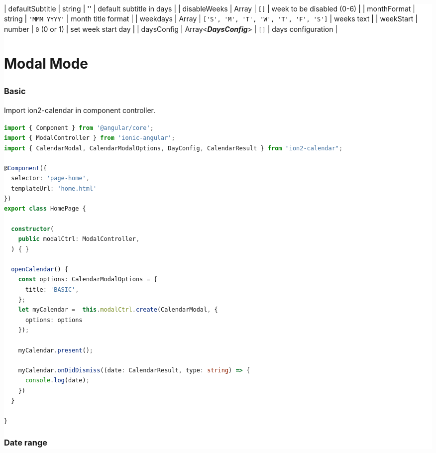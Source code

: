 | defaultSubtitle | string | ''          | default subtitle in days            |
| disableWeeks | Array<number> | `[]`          | week to be disabled (0-6)                   |
| monthFormat      | string        | `'MMM YYYY'`  | month title format  |
| weekdays   | Array<string> | `['S', 'M', 'T', 'W', 'T', 'F', 'S']` | weeks text |
| weekStart    | number        | `0` (0 or 1)           | set week start day |
| daysConfig      | Array<***DaysConfig***> | `[]` | days configuration |

# Modal Mode

### Basic

Import ion2-calendar in component controller.

```typescript
import { Component } from '@angular/core';
import { ModalController } from 'ionic-angular';
import { CalendarModal, CalendarModalOptions, DayConfig, CalendarResult } from "ion2-calendar";

@Component({
  selector: 'page-home',
  templateUrl: 'home.html'
})
export class HomePage {

  constructor(
    public modalCtrl: ModalController,
  ) { }

  openCalendar() {
    const options: CalendarModalOptions = {
      title: 'BASIC',
    };
    let myCalendar =  this.modalCtrl.create(CalendarModal, {
      options: options
    });

    myCalendar.present();

    myCalendar.onDidDismiss((date: CalendarResult, type: string) => {
      console.log(date);
    })
  }

}
```

### Date range


[npm-url]: https://www.npmjs.com/package/ion2-calendar
[npm-image]: https://img.shields.io/npm/v/ion2-calendar.svg
[downloads-image]: https://img.shields.io/npm/dm/ion2-calendar.svg
[downloads-url]: http://badge.fury.io/js/ion2-calendar
[license-image]: http://img.shields.io/badge/license-MIT-blue.svg?style=flat
[license-url]: LICENSE